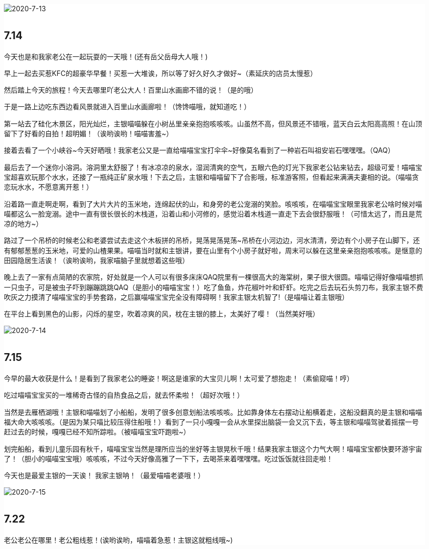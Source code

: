 ![2020-7-13](https://raw.githubusercontent.com/littlewhiteJ/pictures/master/sweetHeart/2020-7-13.jpg)



## 7.14

今天也是和我家老公在一起玩耍的一天哦！(还有岳父岳母大人哦！)

早上一起去买惹KFC的超豪华早餐！买惹一大堆诶，所以等了好久好久才做好~（素延庆的店员太慢惹）

然后踏上今天的旅程！今天去哪里吖老公大人！百里山水画廊不错的说！（是的哦）

于是一路上边吃东西边看风景就进入百里山水画廊啦！（馋馋喵哦，就知道吃！）

第一站去了硅化木景区，阳光灿烂，主银喵喵躲在小树丛里亲亲抱抱咳咳咳。山虽然不高，但风景还不错哦，蓝天白云太阳高高照！在山顶留下了好看的自拍！超明媚！（诶哟诶哟！喵喵害羞~）

接着去看了一个小峡谷~今天好晒哦！我家老公又是一直给喵喵宝宝打伞伞~好像莫名看到了一种岩石叫祖安岩石嘿嘿嘿。（QAQ）

最后去了一个迷你小溶洞。溶洞里太舒服了！有冰凉凉的泉水，湿润清爽的空气，五眼六色的灯光下我家老公钻来钻去，超级可爱！喵喵宝宝超喜欢玩那个水水，还接了一瓶纯正矿泉水哦！下去之后，主银和喵喵留下了合影哦，标准游客照，但看起来满满夫妻相的说。（喵喵贪恋玩水水，不愿意离开惹！）

沿着路一直走啊走啊，看到了大片大片的玉米地，连绵起伏的山，和身旁的老公宠溺的笑脸。咳咳咳，在喵喵宝宝眼里我家老公啥时候对喵喵都这么一脸宠溺。途中一直有很长很长的木栈道，沿着山和小河修的，感觉沿着木栈道一直走下去会很舒服哦！（可惜太远了，而且是荒凉的地方~）

路过了一个吊桥的时候老公和老婆尝试去走这个木板拼的吊桥，晃荡晃荡晃荡~吊桥在小河边边，河水清清，旁边有个小房子在山脚下，还有郁郁葱葱的玉米地，可爱的山楂果果。喵喵当时就和主银讲，要在山里有个小房子就好啦，周末可以躲在这里亲亲抱抱咳咳咳。是惬意的田园隐居生活诶！（诶哟诶哟，我家喵脑子里就想着这些哦）

晚上去了一家有点简陋的农家院，好处就是一个人可以有很多床床QAQ院里有一棵很高大的海棠树，果子很大很圆。喵喵记得好像喵喵想抓一只虫子，可是被虫子吓到蹦蹦跳跳QAQ（是胆小的喵喵宝宝！）吃了鱼鱼，炸花椒叶叶和虾虾。吃完之后去玩石头剪刀布，我家主银不费吹灰之力摸清了喵喵宝宝的手势套路，之后赢喵喵宝宝完全没有障碍啊！我家主银太机智了!（是喵喵让着主银哦）

在平台上看到黑色的山影，闪烁的星空，吹着凉爽的风，枕在主银的膝上，太美好了嘤！（当然美好哦）

![2020-7-14](https://raw.githubusercontent.com/littlewhiteJ/pictures/master/sweetHeart/2020-7-14.jpg)



## 7.15

今早的最大收获是什么！是看到了我家老公的睡姿！啊这是谁家的大宝贝儿啊！太可爱了想抱走！（素偷窥喵！哼）

吃过喵喵宝宝买的一堆稀奇古怪的自热食品之后，就去怀柔啦！（超好次哦！）

当然是去雁栖湖哦！主银和喵喵划了小船船，发明了很多创意划船法咳咳咳。比如靠身体左右摆动让船横着走，这船没翻真的是主银和喵喵福大命大咳咳咳。（是因为某只喵比较压得住船哦！）看到了一只小嘎嘎一会从水里探出脑袋一会又沉下去，等主银和喵喵驾驶着摇摆一号赶过去的时候，嘎嘎已经不知所踪啦。（被喵喵宝宝吓跑啦~）

划完船船，看到儿童乐园有秋千，喵喵宝宝当然是理所应当的坐好等主银晃秋千哦！结果我家主银这个力气大啊！喵喵宝宝都快要环游宇宙了！（胆小的喵喵宝宝哦）咳咳咳，不过今天好像高雅了一下下，去喝茶来着嘿嘿嘿。吃过饭饭就往回走啦！

今天也是最爱主银的一天诶！
我家主银呐！（最爱喵喵老婆哦！）

![2020-7-15](https://raw.githubusercontent.com/littlewhiteJ/pictures/master/sweetHeart/2020-7-15.jpg)



## 7.22

老公老公在哪里！老公粗线惹！(诶哟诶哟，喵喵着急惹！主银这就粗线哦~)
